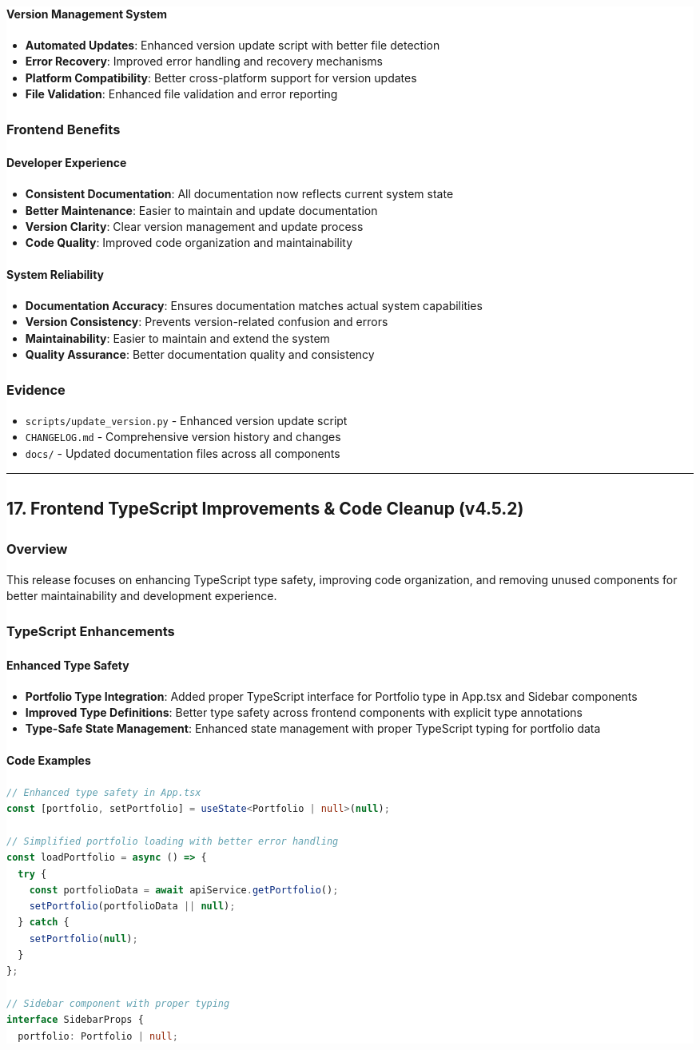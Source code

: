 #### Version Management System
- **Automated Updates**: Enhanced version update script with better file detection
- **Error Recovery**: Improved error handling and recovery mechanisms
- **Platform Compatibility**: Better cross-platform support for version updates
- **File Validation**: Enhanced file validation and error reporting

### Frontend Benefits

#### Developer Experience
- **Consistent Documentation**: All documentation now reflects current system state
- **Better Maintenance**: Easier to maintain and update documentation
- **Version Clarity**: Clear version management and update process
- **Code Quality**: Improved code organization and maintainability

#### System Reliability
- **Documentation Accuracy**: Ensures documentation matches actual system capabilities
- **Version Consistency**: Prevents version-related confusion and errors
- **Maintainability**: Easier to maintain and extend the system
- **Quality Assurance**: Better documentation quality and consistency

### Evidence
- `scripts/update_version.py` - Enhanced version update script
- `CHANGELOG.md` - Comprehensive version history and changes
- `docs/` - Updated documentation files across all components

---

## 17. Frontend TypeScript Improvements & Code Cleanup (v4.5.2)

### Overview
This release focuses on enhancing TypeScript type safety, improving code organization, and removing unused components for better maintainability and development experience.

### TypeScript Enhancements

#### Enhanced Type Safety
- **Portfolio Type Integration**: Added proper TypeScript interface for Portfolio type in App.tsx and Sidebar components
- **Improved Type Definitions**: Better type safety across frontend components with explicit type annotations
- **Type-Safe State Management**: Enhanced state management with proper TypeScript typing for portfolio data

#### Code Examples
```typescript
// Enhanced type safety in App.tsx
const [portfolio, setPortfolio] = useState<Portfolio | null>(null);

// Simplified portfolio loading with better error handling
const loadPortfolio = async () => {
  try {
    const portfolioData = await apiService.getPortfolio();
    setPortfolio(portfolioData || null);
  } catch {
    setPortfolio(null);
  }
};

// Sidebar component with proper typing
interface SidebarProps {
  portfolio: Portfolio | null;
```